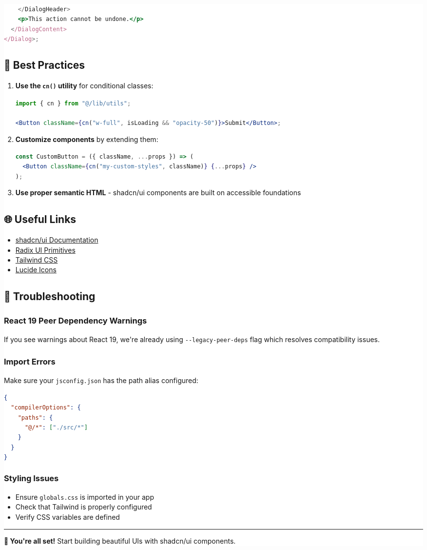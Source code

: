 ```jsx
    </DialogHeader>
    <p>This action cannot be undone.</p>
  </DialogContent>
</Dialog>;
```

## 🎯 Best Practices

1. **Use the `cn()` utility** for conditional classes:

   ```jsx
   import { cn } from "@/lib/utils";

   <Button className={cn("w-full", isLoading && "opacity-50")}>Submit</Button>;
   ```

2. **Customize components** by extending them:

   ```jsx
   const CustomButton = ({ className, ...props }) => (
     <Button className={cn("my-custom-styles", className)} {...props} />
   );
   ```

3. **Use proper semantic HTML** - shadcn/ui components are built on accessible foundations

## 🌐 Useful Links

- [shadcn/ui Documentation](https://ui.shadcn.com/)
- [Radix UI Primitives](https://www.radix-ui.com/)
- [Tailwind CSS](https://tailwindcss.com/)
- [Lucide Icons](https://lucide.dev/)

## 🐛 Troubleshooting

### React 19 Peer Dependency Warnings

If you see warnings about React 19, we're already using `--legacy-peer-deps` flag which resolves compatibility issues.

### Import Errors

Make sure your `jsconfig.json` has the path alias configured:

```json
{
  "compilerOptions": {
    "paths": {
      "@/*": ["./src/*"]
    }
  }
}
```

### Styling Issues

- Ensure `globals.css` is imported in your app
- Check that Tailwind is properly configured
- Verify CSS variables are defined

---

**🎉 You're all set!** Start building beautiful UIs with shadcn/ui components.
